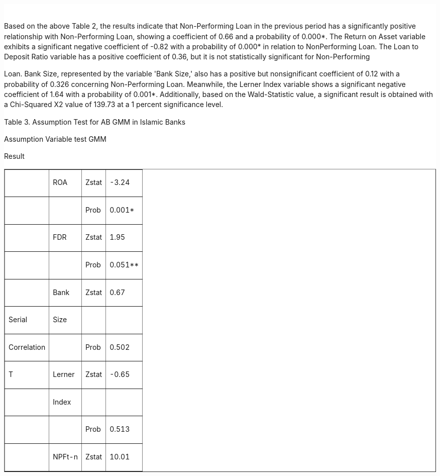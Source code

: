 </div><br clear="all">
<p><span class="font7">Based on the above Table 2, the results indicate that Non-Performing Loan in the previous period has a significantly positive relationship with Non-Performing Loan, showing a coefficient of 0.66 and a probability of 0.000*. The Return on Asset variable exhibits a significant negative coefficient of -0.82 with a probability of 0.000* in relation to NonPerforming Loan. The Loan to Deposit Ratio variable has a positive coefficient of 0.36, but it is not statistically significant for Non-Performing</span></p>
<p><span class="font7">Loan. Bank Size, represented by the variable 'Bank Size,' also has a positive but nonsignificant coefficient of 0.12 with a probability of 0.326 concerning Non-Performing Loan. Meanwhile, the Lerner Index variable shows a significant negative coefficient of 1.64 with a probability of 0.001*. Additionally, based on the Wald-Statistic value, a significant result is obtained with a Chi-Squared X2 value of 139.73 at a 1 percent significance level.</span></p>
<div>
<p><span class="font7">Table 3. Assumption Test for AB GMM in Islamic Banks</span></p>
<p><span class="font7">Assumption Variable test GMM</span></p>
<p><span class="font7">Result</span></p>
<table border="1">
<tr><td style="vertical-align:top;"></td><td style="vertical-align:bottom;">
<p><span class="font7">ROA</span></p></td><td style="vertical-align:bottom;">
<p><span class="font7">Zstat</span></p></td><td style="vertical-align:bottom;">
<p><span class="font7">-3.24</span></p></td></tr>
<tr><td style="vertical-align:top;"></td><td style="vertical-align:top;"></td><td style="vertical-align:bottom;">
<p><span class="font7">Prob</span></p></td><td style="vertical-align:bottom;">
<p><span class="font7">0.001*</span></p></td></tr>
<tr><td style="vertical-align:top;"></td><td style="vertical-align:bottom;">
<p><span class="font7">FDR</span></p></td><td style="vertical-align:bottom;">
<p><span class="font7">Zstat</span></p></td><td style="vertical-align:bottom;">
<p><span class="font7">1.95</span></p></td></tr>
<tr><td style="vertical-align:top;"></td><td style="vertical-align:top;"></td><td style="vertical-align:bottom;">
<p><span class="font7">Prob</span></p></td><td style="vertical-align:bottom;">
<p><span class="font7">0.051**</span></p></td></tr>
<tr><td style="vertical-align:top;"></td><td style="vertical-align:bottom;">
<p><span class="font7">Bank</span></p></td><td style="vertical-align:bottom;">
<p><span class="font7">Zstat</span></p></td><td style="vertical-align:bottom;">
<p><span class="font7">0.67</span></p></td></tr>
<tr><td style="vertical-align:bottom;">
<p><span class="font7">Serial</span></p></td><td style="vertical-align:bottom;">
<p><span class="font7">Size</span></p></td><td style="vertical-align:top;"></td><td style="vertical-align:top;"></td></tr>
<tr><td style="vertical-align:top;">
<p><span class="font7">Correlation</span></p></td><td style="vertical-align:top;"></td><td style="vertical-align:top;">
<p><span class="font7">Prob</span></p></td><td style="vertical-align:top;">
<p><span class="font7">0.502</span></p></td></tr>
<tr><td style="vertical-align:top;">
<p><span class="font7">T</span></p></td><td style="vertical-align:top;">
<p><span class="font7">Lerner</span></p></td><td style="vertical-align:top;">
<p><span class="font7">Zstat</span></p></td><td style="vertical-align:top;">
<p><span class="font7">-0.65</span></p></td></tr>
<tr><td style="vertical-align:top;"></td><td style="vertical-align:top;">
<p><span class="font7">Index</span></p></td><td style="vertical-align:top;"></td><td style="vertical-align:top;"></td></tr>
<tr><td style="vertical-align:top;"></td><td style="vertical-align:top;"></td><td style="vertical-align:bottom;">
<p><span class="font7">Prob</span></p></td><td style="vertical-align:bottom;">
<p><span class="font7">0.513</span></p></td></tr>
<tr><td style="vertical-align:top;"></td><td style="vertical-align:bottom;">
<p><span class="font7">NPF</span><span class="font0">t-n</span></p></td><td style="vertical-align:bottom;">
<p><span class="font7">Zstat</span></p></td><td style="vertical-align:bottom;">
<p><span class="font7">10.01</span></p></td></tr>